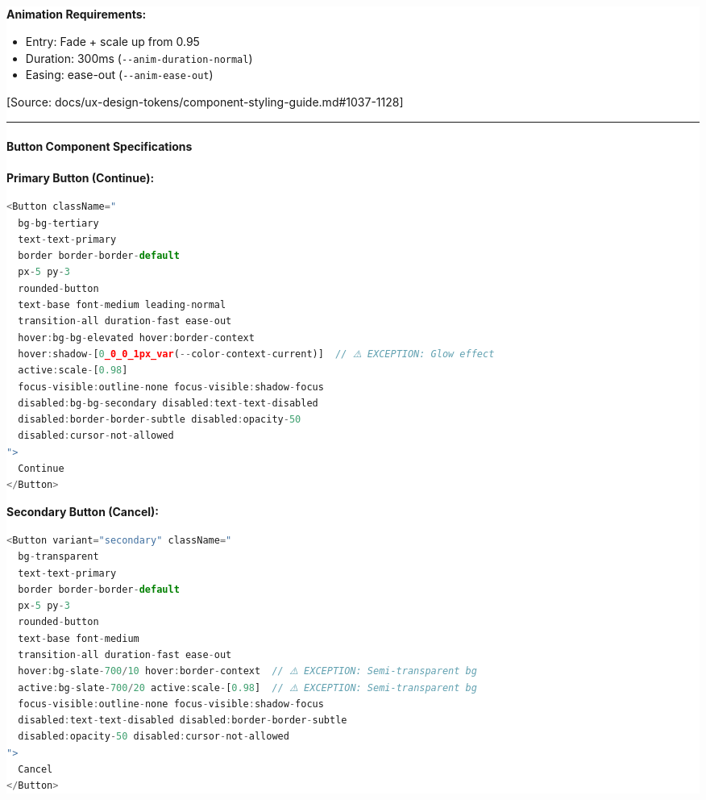 **Animation Requirements:**
- Entry: Fade + scale up from 0.95
- Duration: 300ms (`--anim-duration-normal`)
- Easing: ease-out (`--anim-ease-out`)

[Source: docs/ux-design-tokens/component-styling-guide.md#1037-1128]

---

#### Button Component Specifications

**Primary Button (Continue):**

```typescript
<Button className="
  bg-bg-tertiary
  text-text-primary
  border border-border-default
  px-5 py-3
  rounded-button
  text-base font-medium leading-normal
  transition-all duration-fast ease-out
  hover:bg-bg-elevated hover:border-context
  hover:shadow-[0_0_0_1px_var(--color-context-current)]  // ⚠️ EXCEPTION: Glow effect
  active:scale-[0.98]
  focus-visible:outline-none focus-visible:shadow-focus
  disabled:bg-bg-secondary disabled:text-text-disabled
  disabled:border-border-subtle disabled:opacity-50
  disabled:cursor-not-allowed
">
  Continue
</Button>
```

**Secondary Button (Cancel):**

```typescript
<Button variant="secondary" className="
  bg-transparent
  text-text-primary
  border border-border-default
  px-5 py-3
  rounded-button
  text-base font-medium
  transition-all duration-fast ease-out
  hover:bg-slate-700/10 hover:border-context  // ⚠️ EXCEPTION: Semi-transparent bg
  active:bg-slate-700/20 active:scale-[0.98]  // ⚠️ EXCEPTION: Semi-transparent bg
  focus-visible:outline-none focus-visible:shadow-focus
  disabled:text-text-disabled disabled:border-border-subtle
  disabled:opacity-50 disabled:cursor-not-allowed
">
  Cancel
</Button>
```
